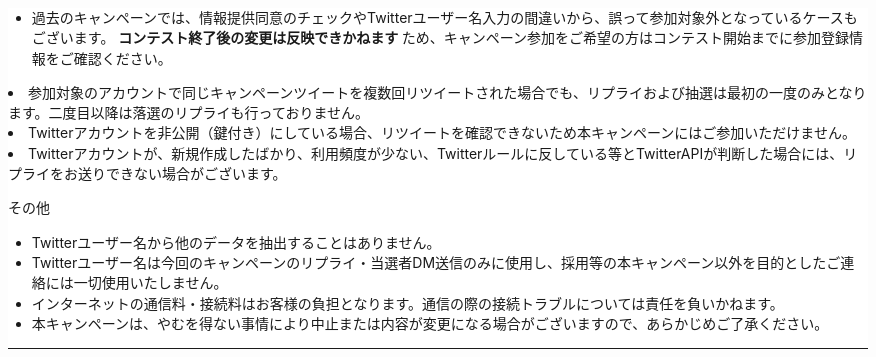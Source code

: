 <ul>

<li>
過去のキャンペーンでは、情報提供同意のチェックやTwitterユーザー名入力の間違いから、誤って参加対象外となっているケースもございます。
<b>
コンテスト終了後の変更は反映できかねます
</b>
ため、キャンペーン参加をご希望の方はコンテスト開始までに参加登録情報をご確認ください。
            
</li>

</ul>

</li>

<li>
参加対象のアカウントで同じキャンペーンツイートを複数回リツイートされた場合でも、リプライおよび抽選は最初の一度のみとなります。二度目以降は落選のリプライも行っておりません。
        
</li>

<li>
Twitterアカウントを非公開（鍵付き）にしている場合、リツイートを確認できないため本キャンペーンにはご参加いただけません。
        
</li>

<li>
Twitterアカウントが、新規作成したばかり、利用頻度が少ない、Twitterルールに反している等とTwitterAPIが判断した場合には、リプライをお送りできない場合がございます。
        
</li>

</ul>

<p>
その他
</p>

<ul>

<li>
Twitterユーザー名から他のデータを抽出することはありません。
</li>

<li>
Twitterユーザー名は今回のキャンペーンのリプライ・当選者DM送信のみに使用し、採用等の本キャンペーン以外を目的としたご連絡には一切使用いたしません。
        
</li>

<li>
インターネットの通信料・接続料はお客様の負担となります。通信の際の接続トラブルについては責任を負いかねます。
        
</li>

<li>
本キャンペーンは、やむを得ない事情により中止または内容が変更になる場合がございますので、あらかじめご了承ください。
        
</li>

</ul>

</section>

---